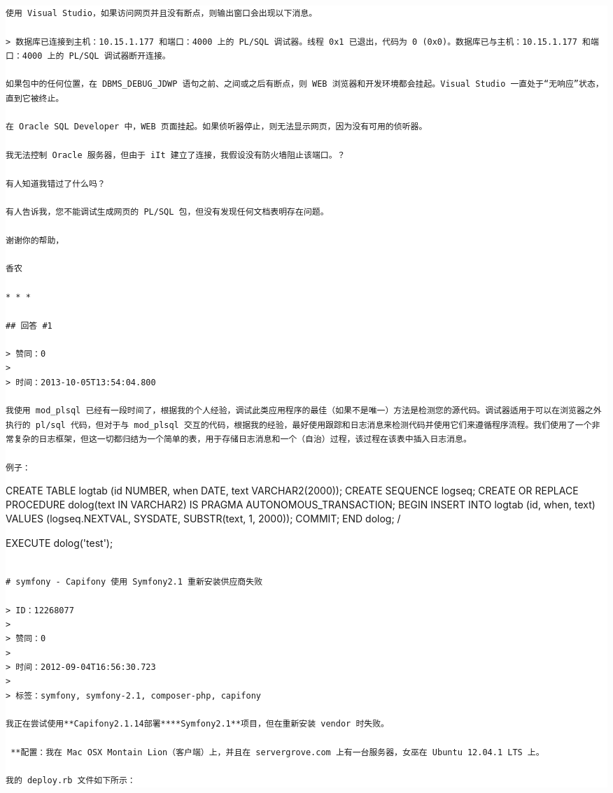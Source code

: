 ```
使用 Visual Studio，如果访问网页并且没有断点，则输出窗口会出现以下消息。

> 数据库已连接到主机：10.15.1.177 和端口：4000 上的 PL/SQL 调试器。线程 0x1 已退出，代码为 0 (0x0)。数据库已与主机：10.15.1.177 和端口：4000 上的 PL/SQL 调试器断开连接。

如果包中的任何位置，在 DBMS_DEBUG_JDWP 语句之前、之间或之后有断点，则 WEB 浏览器和开发环境都会挂起。Visual Studio 一直处于“无响应”状态，直到它被终止。

在 Oracle SQL Developer 中，WEB 页面挂起。如果侦听器停止，则无法显示网页，因为没有可用的侦听器。

我无法控制 Oracle 服务器，但由于 iIt 建立了连接，我假设没有防火墙阻止该端口。？

有人知道我错过了什么吗？

有人告诉我，您不能调试生成网页的 PL/SQL 包，但没有发现任何文档表明存在问题。

谢谢你的帮助，

香农

* * *

## 回答 #1

> 赞同：0
> 
> 时间：2013-10-05T13:54:04.800

我使用 mod_plsql 已经有一段时间了，根据我的个人经验，调试此类应用程序的最佳（如果不是唯一）方法是检测您的源代码。调试器适用于可以在浏览器之外执行的 pl/sql 代码，但对于与 mod_plsql 交互的代码，根据我的经验，最好使用跟踪和日志消息来检测代码并使用它们来遵循程序流程。我们使用了一个非常复杂的日志框架，但这一切都归结为一个简单的表，用于存储日志消息和一个（自治）过程，该过程在该表中插入日志消息。

例子：

```
CREATE TABLE logtab (id NUMBER, when DATE, text VARCHAR2(2000));
CREATE SEQUENCE logseq;
CREATE OR REPLACE
PROCEDURE dolog(text IN VARCHAR2)
IS
    PRAGMA AUTONOMOUS_TRANSACTION;
BEGIN
    INSERT INTO logtab (id, when, text) VALUES (logseq.NEXTVAL, SYSDATE, SUBSTR(text, 1, 2000));
    COMMIT;
END dolog;
/

EXECUTE dolog('test'); 
```

# symfony - Capifony 使用 Symfony2.1 重新安装供应商失败

> ID：12268077
> 
> 赞同：0
> 
> 时间：2012-09-04T16:56:30.723
> 
> 标签：symfony, symfony-2.1, composer-php, capifony

我正在尝试使用**Capifony2.1.14部署****Symfony2.1**项目，但在重新安装 vendor 时失败。

 **配置：我在 Mac OSX Montain Lion（客户端）上，并且在 servergrove.com 上有一台服务器，女巫在 Ubuntu 12.04.1 LTS 上。

我的 deploy.rb 文件如下所示：
```